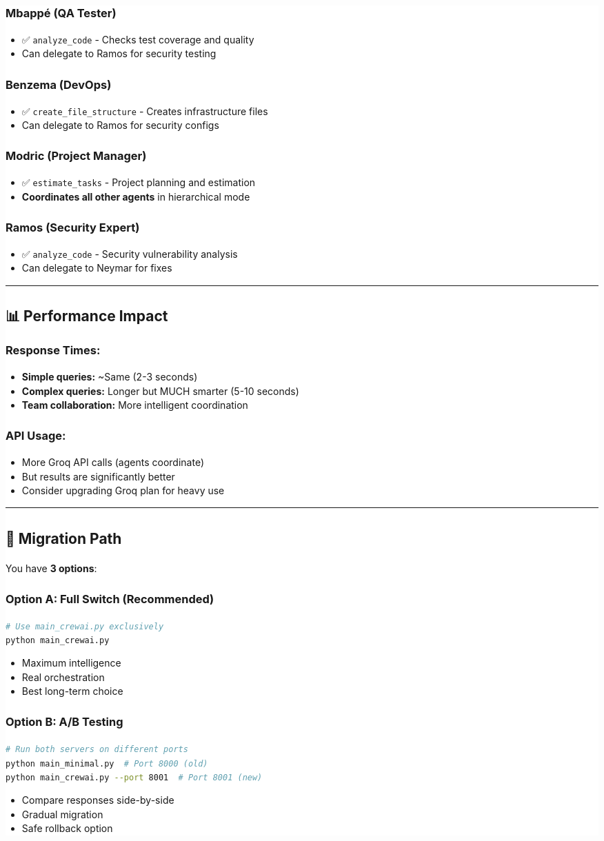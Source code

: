 ### Mbappé (QA Tester)
- ✅ `analyze_code` - Checks test coverage and quality
- Can delegate to Ramos for security testing

### Benzema (DevOps)
- ✅ `create_file_structure` - Creates infrastructure files
- Can delegate to Ramos for security configs

### Modric (Project Manager)
- ✅ `estimate_tasks` - Project planning and estimation
- **Coordinates all other agents** in hierarchical mode

### Ramos (Security Expert)
- ✅ `analyze_code` - Security vulnerability analysis
- Can delegate to Neymar for fixes

---

## 📊 Performance Impact

### Response Times:
- **Simple queries:** ~Same (2-3 seconds)
- **Complex queries:** Longer but MUCH smarter (5-10 seconds)
- **Team collaboration:** More intelligent coordination

### API Usage:
- More Groq API calls (agents coordinate)
- But results are significantly better
- Consider upgrading Groq plan for heavy use

---

## 🔄 Migration Path

You have **3 options**:

### Option A: Full Switch (Recommended)
```bash
# Use main_crewai.py exclusively
python main_crewai.py
```
- Maximum intelligence
- Real orchestration
- Best long-term choice

### Option B: A/B Testing
```bash
# Run both servers on different ports
python main_minimal.py  # Port 8000 (old)
python main_crewai.py --port 8001  # Port 8001 (new)
```
- Compare responses side-by-side
- Gradual migration
- Safe rollback option
